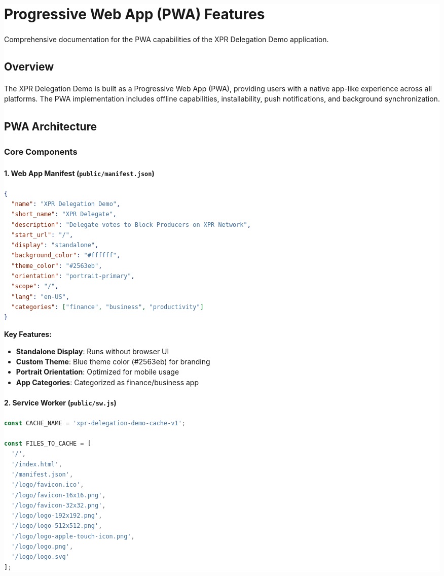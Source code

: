 # Progressive Web App (PWA) Features

Comprehensive documentation for the PWA capabilities of the XPR Delegation Demo application.

## Overview

The XPR Delegation Demo is built as a Progressive Web App (PWA), providing users with a native app-like experience across all platforms. The PWA implementation includes offline capabilities, installability, push notifications, and background synchronization.

## PWA Architecture

### Core Components

#### 1. Web App Manifest (`public/manifest.json`)
```json
{
  "name": "XPR Delegation Demo",
  "short_name": "XPR Delegate",
  "description": "Delegate votes to Block Producers on XPR Network",
  "start_url": "/",
  "display": "standalone",
  "background_color": "#ffffff",
  "theme_color": "#2563eb",
  "orientation": "portrait-primary",
  "scope": "/",
  "lang": "en-US",
  "categories": ["finance", "business", "productivity"]
}
```

**Key Features:**
- **Standalone Display**: Runs without browser UI
- **Custom Theme**: Blue theme color (#2563eb) for branding
- **Portrait Orientation**: Optimized for mobile usage
- **App Categories**: Categorized as finance/business app

#### 2. Service Worker (`public/sw.js`)
```javascript
const CACHE_NAME = 'xpr-delegation-demo-cache-v1';

const FILES_TO_CACHE = [
  '/', 
  '/index.html', 
  '/manifest.json', 
  '/logo/favicon.ico',
  '/logo/favicon-16x16.png',
  '/logo/favicon-32x32.png',
  '/logo/logo-192x192.png',
  '/logo/logo-512x512.png',
  '/logo/logo-apple-touch-icon.png',
  '/logo/logo.png',
  '/logo/logo.svg'
];
```
